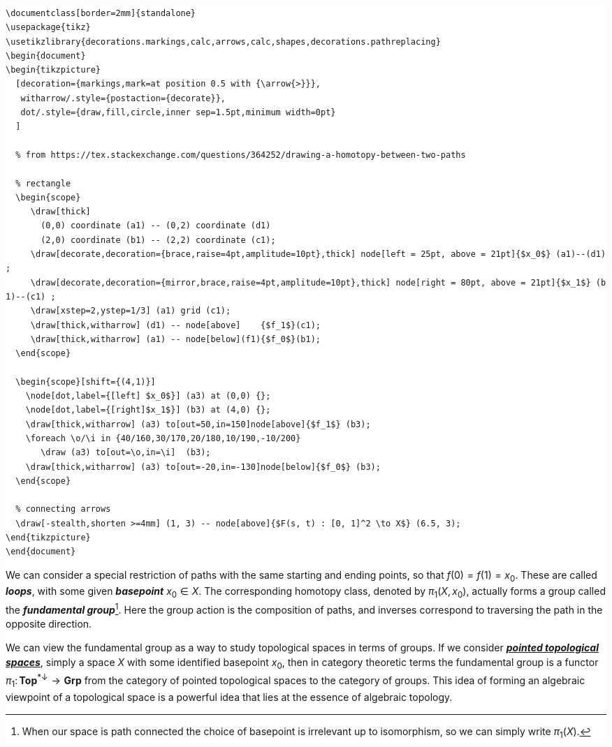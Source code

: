 ```{.tikzpicture style="height: 300px; background-color: white;"}
\documentclass[border=2mm]{standalone}
\usepackage{tikz}
\usetikzlibrary{decorations.markings,calc,arrows,calc,shapes,decorations.pathreplacing}
\begin{document}
\begin{tikzpicture}
  [decoration={markings,mark=at position 0.5 with {\arrow{>}}},
   witharrow/.style={postaction={decorate}},
   dot/.style={draw,fill,circle,inner sep=1.5pt,minimum width=0pt}
  ]

  % from https://tex.stackexchange.com/questions/364252/drawing-a-homotopy-between-two-paths  

  % rectangle
  \begin{scope}
     \draw[thick]
       (0,0) coordinate (a1) -- (0,2) coordinate (d1)
       (2,0) coordinate (b1) -- (2,2) coordinate (c1);
     \draw[decorate,decoration={brace,raise=4pt,amplitude=10pt},thick] node[left = 25pt, above = 21pt]{$x_0$} (a1)--(d1) ;
     \draw[decorate,decoration={mirror,brace,raise=4pt,amplitude=10pt},thick] node[right = 80pt, above = 21pt]{$x_1$} (b1)--(c1) ;
     \draw[xstep=2,ystep=1/3] (a1) grid (c1);
     \draw[thick,witharrow] (d1) -- node[above]    {$f_1$}(c1);
     \draw[thick,witharrow] (a1) -- node[below](f1){$f_0$}(b1);
  \end{scope}

  \begin{scope}[shift={(4,1)}]
    \node[dot,label={[left] $x_0$}] (a3) at (0,0) {};
    \node[dot,label={[right]$x_1$}] (b3) at (4,0) {};
    \draw[thick,witharrow] (a3) to[out=50,in=150]node[above]{$f_1$} (b3);
    \foreach \o/\i in {40/160,30/170,20/180,10/190,-10/200}
       \draw (a3) to[out=\o,in=\i]  (b3);
    \draw[thick,witharrow] (a3) to[out=-20,in=-130]node[below]{$f_0$} (b3);
  \end{scope}

  % connecting arrows
  \draw[-stealth,shorten >=4mm] (1, 3) -- node[above]{$F(s, t) : [0, 1]^2 \to X$} (6.5, 3);
\end{tikzpicture}
\end{document}
```

We can consider a special restriction of paths with the same starting and ending
points, so that $f(0) = f(1) = x_0$. These are called ***loops***, with some given
***basepoint*** $x_0 \in X$. The corresponding homotopy class, denoted by
$\pi_1(X, x_0)$, actually forms a group called the ***fundamental group***[^base_note]. Here
the group action is the composition of paths, and inverses correspond to
traversing the path in the opposite direction.

[^base_note]: When our space is path connected the choice of basepoint is irrelevant
      up to isomorphism, so we can simply write $\pi_1(X)$.

We can view the fundamental group as a way to study topological spaces in terms
of groups. If we consider [***pointed topological
spaces***](https://ncatlab.org/nlab/show/pointed+topological+space), simply a
space $X$ with some identified basepoint $x_0$, then in category theoretic terms
the fundamental group is a functor $\pi_1 \colon \mathbf{Top}^{* \downarrow} \to
\mathbf{Grp}$ from the category of pointed topological spaces to the category of
groups. This idea of forming an algebraic viewpoint of a topological space is a
powerful idea that lies at the essence of algebraic topology.


[^diag]: This diagram is from [Calculating the Fundamental Group of the Circle in Homotopy Type Theory](https://arxiv.org/abs/1301.3443)
[^uni]: Universal in the category theory sense.
[^axiom]: According to [this Zulip thread](https://leanprover.zulipchat.com/#narrow/stream/270676-lean4/topic/UIP.20in.20Lean.20source.20code), this is actually built into Lean's type checking itself.
[^auto]: In fact, there is potential for proof transfer [even without
[^uu]: UU is a synonym for Type used by UniMath. 
[^plato]: There is a bit of a philosophical question here of how exactly this
[^eq]: In all Coq code "=" means "$\rightsquigarrow$"
[^ls]: This theorem is named this way because this is really showing a calculation
[^cons]: The plus signs are written here explicitly to emphasize that $+$ and $-$ and the constructors of the coproduct type.
[^goid]: It can be